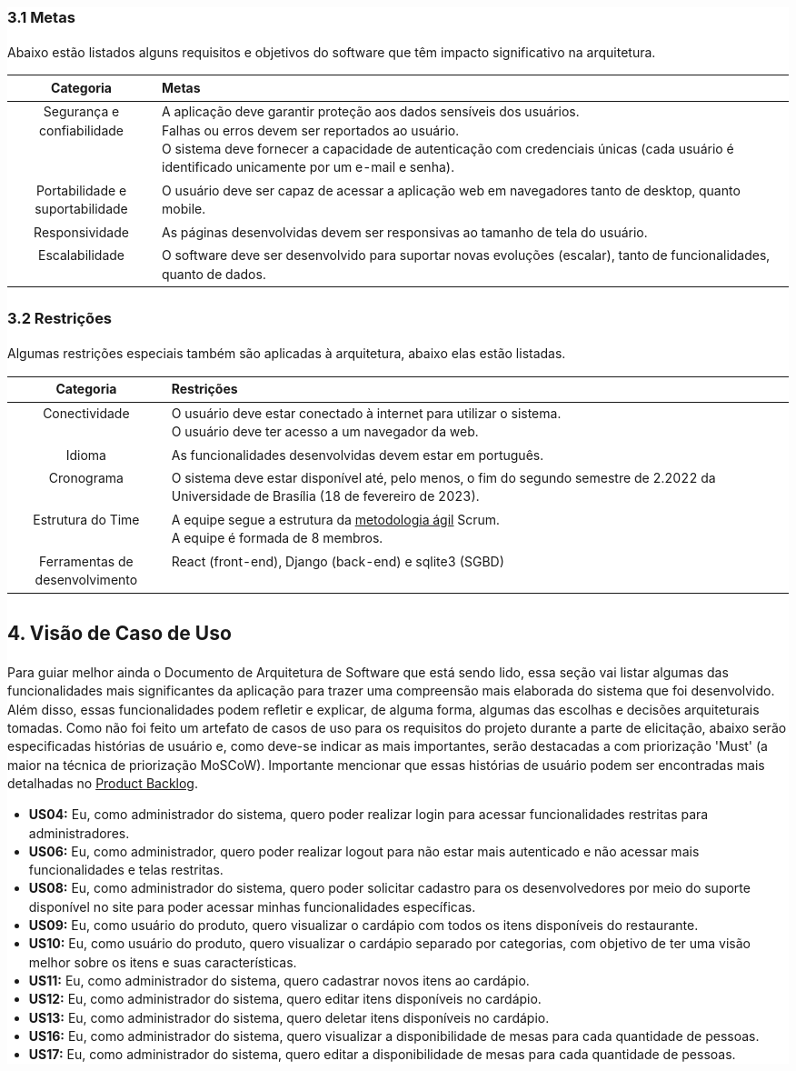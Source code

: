 ### 3.1 Metas

Abaixo estão listados alguns requisitos e objetivos do software que têm impacto significativo na arquitetura.

| Categoria | Metas |
| :-------: | :---- |
| Segurança e confiabilidade | A aplicação deve garantir proteção aos dados sensíveis dos usuários.</br>Falhas ou erros devem ser reportados ao usuário.</br>O sistema deve fornecer a capacidade de autenticação com credenciais únicas (cada usuário é identificado unicamente por um e-mail e senha). |
| Portabilidade e suportabilidade | O usuário deve ser capaz de acessar a aplicação web em navegadores tanto de desktop, quanto mobile. |
| Responsividade | As páginas desenvolvidas devem ser responsivas ao tamanho de tela do usuário. |
| Escalabilidade | O software deve ser desenvolvido para suportar novas evoluções (escalar), tanto de funcionalidades, quanto de dados. |

### 3.2 Restrições

Algumas restrições especiais também são aplicadas à arquitetura, abaixo elas estão listadas.

| Categoria | Restrições |
| :-------: | :--------- |
| Conectividade | O usuário deve estar conectado à internet para utilizar o sistema.</br>O usuário deve ter acesso a um navegador da web. |
| Idioma | As funcionalidades desenvolvidas devem estar em português. |
| Cronograma | O sistema deve estar disponível até, pelo menos, o fim do segundo semestre de 2.2022 da Universidade de Brasília (18 de fevereiro de 2023). | 
| Estrutura do Time | A equipe segue a estrutura da [metodologia ágil](https://unbarqdsw2022-2.github.io/2022.2_G5_SoftSteakHouse/#/base/proce-metod-aborda/escolhas_metodologicas) Scrum.</br>A equipe é formada de 8 membros. |
| Ferramentas de desenvolvimento | React (front-end), Django (back-end) e sqlite3 (SGBD) |

## 4. Visão de Caso de Uso

Para guiar melhor ainda o Documento de Arquitetura de Software que está sendo lido, essa seção vai listar algumas das funcionalidades mais significantes da aplicação para trazer uma compreensão mais elaborada do sistema que foi desenvolvido. Além disso, essas funcionalidades podem refletir e explicar, de alguma forma, algumas das escolhas e decisões arquiteturais tomadas. Como não foi feito um artefato de casos de uso para os requisitos do projeto durante a parte de elicitação, abaixo serão especificadas histórias de usuário e, como deve-se indicar as mais importantes, serão destacadas a com priorização 'Must' (a maior na técnica de priorização MoSCoW). Importante mencionar que essas histórias de usuário podem ser encontradas mais detalhadas no [Product Backlog](https://unbarqdsw2022-2.github.io/2022.2_G5_SoftSteakHouse/#/modelagem/agil/backlog).

- **US04:** Eu, como administrador do sistema, quero poder realizar login para acessar funcionalidades restritas para administradores.
- **US06:** Eu, como administrador, quero poder realizar logout para não estar mais autenticado e não acessar mais funcionalidades e telas restritas.
- **US08:** Eu, como administrador do sistema, quero poder solicitar cadastro para os desenvolvedores por meio do suporte disponível no site para poder acessar minhas funcionalidades específicas.
- **US09:** Eu, como usuário do produto, quero visualizar o cardápio com todos os itens disponíveis do restaurante.
- **US10:** Eu, como usuário do produto, quero visualizar o cardápio separado por categorias, com objetivo de ter uma visão melhor sobre os itens e suas características.
- **US11:** Eu, como administrador do sistema, quero cadastrar novos itens ao cardápio.
- **US12:** Eu, como administrador do sistema, quero editar itens disponíveis no cardápio.
- **US13:** Eu, como administrador do sistema, quero deletar itens disponíveis no cardápio.
- **US16:** Eu, como administrador do sistema, quero visualizar a disponibilidade de mesas para cada quantidade de pessoas.
- **US17:** Eu, como administrador do sistema, quero editar a disponibilidade de mesas para cada quantidade de pessoas.
